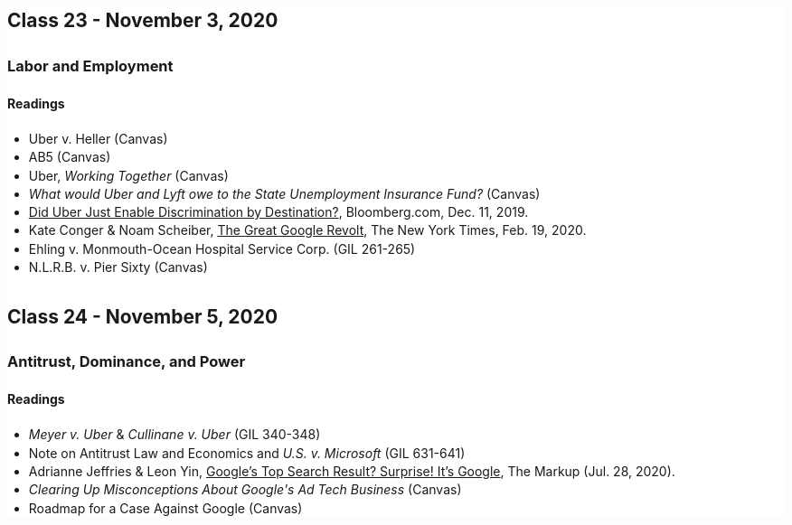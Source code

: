 ## Class 23 - November 3, 2020
### Labor and Employment
#### Readings
- Uber v. Heller (Canvas)
- AB5 (Canvas)
- Uber, _Working Together_ (Canvas)
- _What would Uber and Lyft owe to the State Unemployment Insurance Fund?_ (Canvas)
- [Did Uber Just Enable Discrimination by Destination?](https://www.bloomberg.com/news/articles/2019-12-11/the-discrimination-risk-in-uber-s-new-driver-rule), Bloomberg.com, Dec. 11, 2019.
- Kate Conger & Noam Scheiber, [The Great Google Revolt](https://www.nytimes.com/interactive/2020/02/18/magazine/google-revolt.html), The New York Times, Feb. 19, 2020.
- Ehling v. Monmouth-Ocean Hospital Service Corp. (GIL 261-265)
- N.L.R.B. v. Pier Sixty (Canvas)

## Class 24 - November 5, 2020
### Antitrust, Dominance, and Power
#### Readings
- _Meyer v. Uber_ & _Cullinane v. Uber_ (GIL 340-348)
- Note on Antitrust Law and Economics and _U.S. v. Microsoft_ (GIL 631-641)
- Adrianne Jeffries & Leon Yin, [Google’s Top Search Result? Surprise! It’s Google](https://themarkup.org/google-the-giant/2020/07/28/google-search-results-prioritize-google-products-over-competitors), The Markup (Jul. 28, 2020).
- _Clearing Up Misconceptions About Google's Ad Tech Business_ (Canvas)
- Roadmap for a Case Against Google (Canvas)
